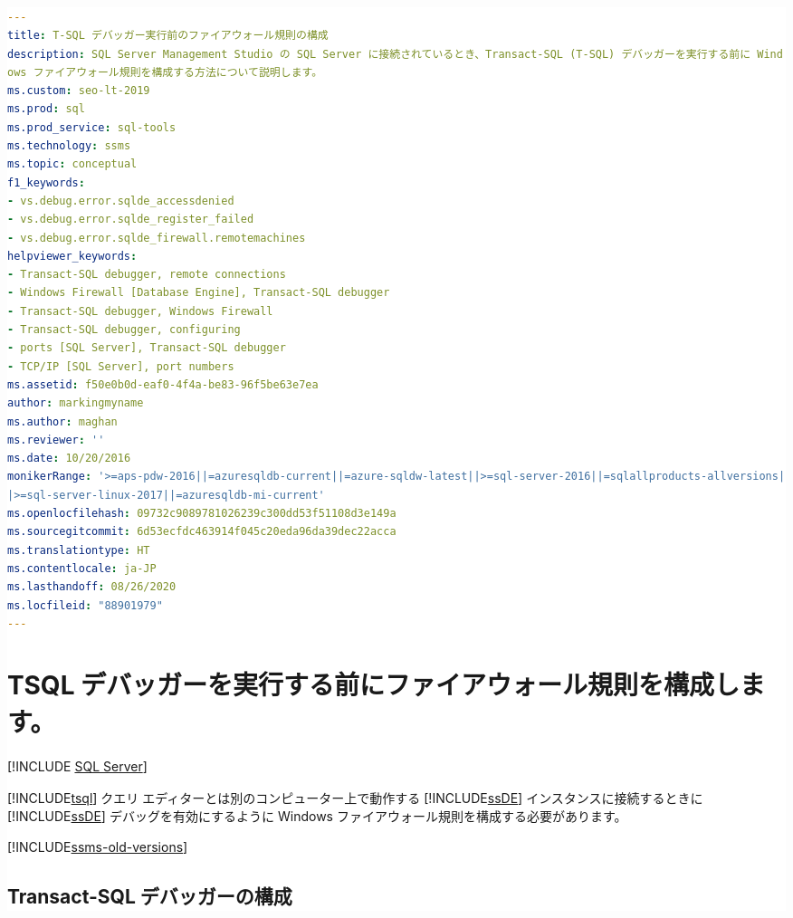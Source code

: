 ```yaml
---
title: T-SQL デバッガー実行前のファイアウォール規則の構成
description: SQL Server Management Studio の SQL Server に接続されているとき、Transact-SQL (T-SQL) デバッガーを実行する前に Windows ファイアウォール規則を構成する方法について説明します。
ms.custom: seo-lt-2019
ms.prod: sql
ms.prod_service: sql-tools
ms.technology: ssms
ms.topic: conceptual
f1_keywords:
- vs.debug.error.sqlde_accessdenied
- vs.debug.error.sqlde_register_failed
- vs.debug.error.sqlde_firewall.remotemachines
helpviewer_keywords:
- Transact-SQL debugger, remote connections
- Windows Firewall [Database Engine], Transact-SQL debugger
- Transact-SQL debugger, Windows Firewall
- Transact-SQL debugger, configuring
- ports [SQL Server], Transact-SQL debugger
- TCP/IP [SQL Server], port numbers
ms.assetid: f50e0b0d-eaf0-4f4a-be83-96f5be63e7ea
author: markingmyname
ms.author: maghan
ms.reviewer: ''
ms.date: 10/20/2016
monikerRange: '>=aps-pdw-2016||=azuresqldb-current||=azure-sqldw-latest||>=sql-server-2016||=sqlallproducts-allversions||>=sql-server-linux-2017||=azuresqldb-mi-current'
ms.openlocfilehash: 09732c9089781026239c300dd53f51108d3e149a
ms.sourcegitcommit: 6d53ecfdc463914f045c20eda96da39dec22acca
ms.translationtype: HT
ms.contentlocale: ja-JP
ms.lasthandoff: 08/26/2020
ms.locfileid: "88901979"
---
```

# <a name="configure-firewall-rules-before-running-the-tsql-debugger"></a>TSQL デバッガーを実行する前にファイアウォール規則を構成します。

 [!INCLUDE [SQL Server](../../includes/applies-to-version/sqlserver.md)]

[!INCLUDE[tsql](../../includes/tsql-md.md)] クエリ エディターとは別のコンピューター上で動作する [!INCLUDE[ssDE](../../includes/ssde-md.md)] インスタンスに接続するときに [!INCLUDE[ssDE](../../includes/ssde-md.md)] デバッグを有効にするように Windows ファイアウォール規則を構成する必要があります。

[!INCLUDE[ssms-old-versions](../../includes/ssms-old-versions.md)]

## <a name="configuring-the-transact-sql-debugger"></a>Transact-SQL デバッガーの構成
